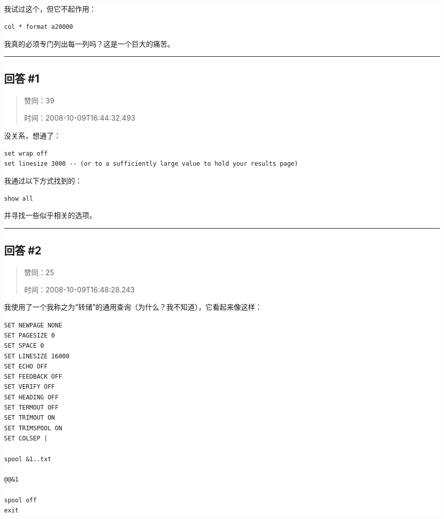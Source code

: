 我试过这个，但它不起作用：

```
col * format a20000 
```

我真的必须专门列出每一列吗？这是一个巨大的痛苦。

* * *

## 回答 #1

> 赞同：39
> 
> 时间：2008-10-09T16:44:32.493

没关系，想通了：

```
set wrap off
set linesize 3000 -- (or to a sufficiently large value to hold your results page) 
```

我通过以下方式找到的：

```
show all 
```

并寻找一些似乎相关的选项。

* * *

## 回答 #2

> 赞同：25
> 
> 时间：2008-10-09T16:48:28.243

我使用了一个我称之为“转储”的通用查询（为什么？我不知道），它看起来像这样：

```
SET NEWPAGE NONE
SET PAGESIZE 0
SET SPACE 0
SET LINESIZE 16000
SET ECHO OFF
SET FEEDBACK OFF
SET VERIFY OFF
SET HEADING OFF
SET TERMOUT OFF
SET TRIMOUT ON
SET TRIMSPOOL ON
SET COLSEP |

spool &1..txt

@@&1

spool off
exit 
```
